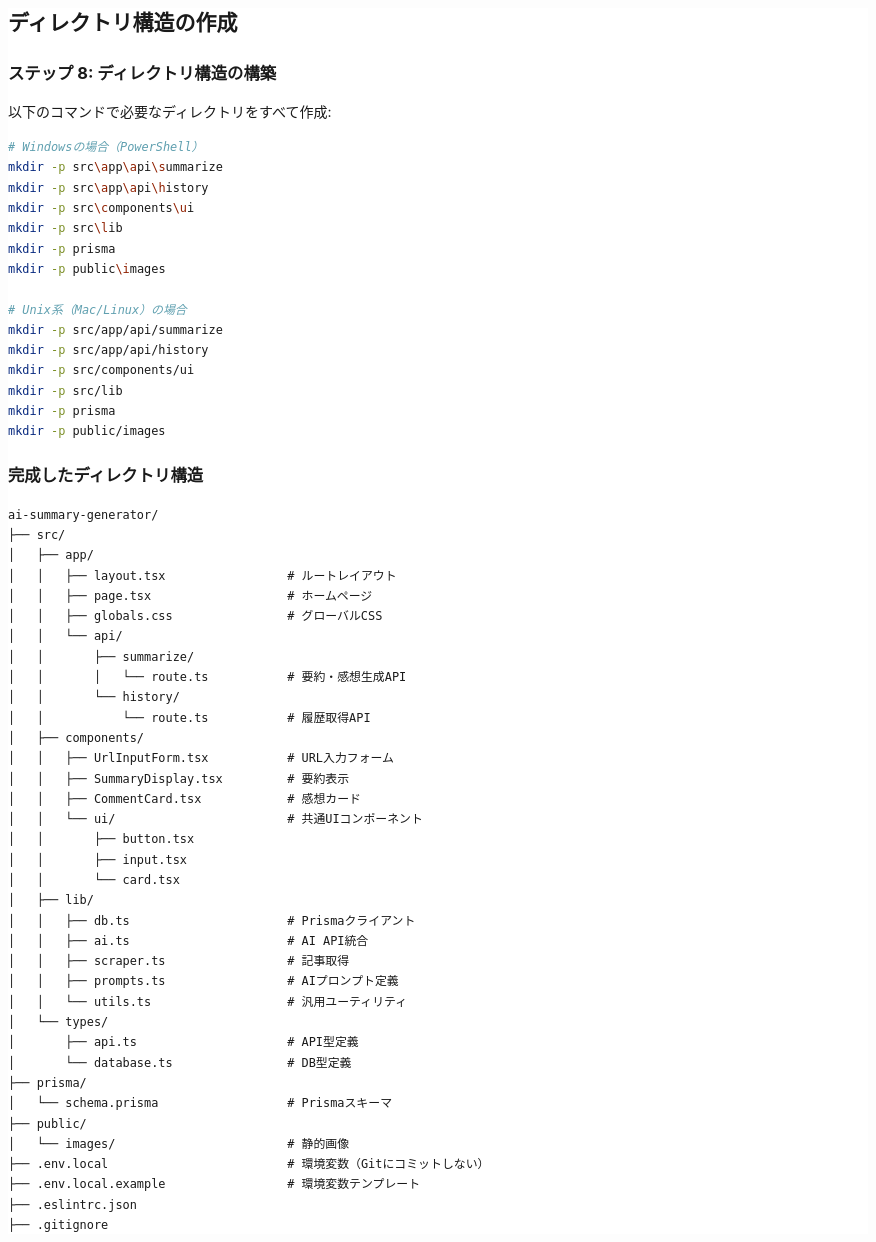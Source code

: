 
## ディレクトリ構造の作成

### ステップ 8: ディレクトリ構造の構築

以下のコマンドで必要なディレクトリをすべて作成:

```bash
# Windowsの場合（PowerShell）
mkdir -p src\app\api\summarize
mkdir -p src\app\api\history
mkdir -p src\components\ui
mkdir -p src\lib
mkdir -p prisma
mkdir -p public\images

# Unix系（Mac/Linux）の場合
mkdir -p src/app/api/summarize
mkdir -p src/app/api/history
mkdir -p src/components/ui
mkdir -p src/lib
mkdir -p prisma
mkdir -p public/images
```

### 完成したディレクトリ構造

```
ai-summary-generator/
├── src/
│   ├── app/
│   │   ├── layout.tsx                 # ルートレイアウト
│   │   ├── page.tsx                   # ホームページ
│   │   ├── globals.css                # グローバルCSS
│   │   └── api/
│   │       ├── summarize/
│   │       │   └── route.ts           # 要約・感想生成API
│   │       └── history/
│   │           └── route.ts           # 履歴取得API
│   ├── components/
│   │   ├── UrlInputForm.tsx           # URL入力フォーム
│   │   ├── SummaryDisplay.tsx         # 要約表示
│   │   ├── CommentCard.tsx            # 感想カード
│   │   └── ui/                        # 共通UIコンポーネント
│   │       ├── button.tsx
│   │       ├── input.tsx
│   │       └── card.tsx
│   ├── lib/
│   │   ├── db.ts                      # Prismaクライアント
│   │   ├── ai.ts                      # AI API統合
│   │   ├── scraper.ts                 # 記事取得
│   │   ├── prompts.ts                 # AIプロンプト定義
│   │   └── utils.ts                   # 汎用ユーティリティ
│   └── types/
│       ├── api.ts                     # API型定義
│       └── database.ts                # DB型定義
├── prisma/
│   └── schema.prisma                  # Prismaスキーマ
├── public/
│   └── images/                        # 静的画像
├── .env.local                         # 環境変数（Gitにコミットしない）
├── .env.local.example                 # 環境変数テンプレート
├── .eslintrc.json
├── .gitignore
```